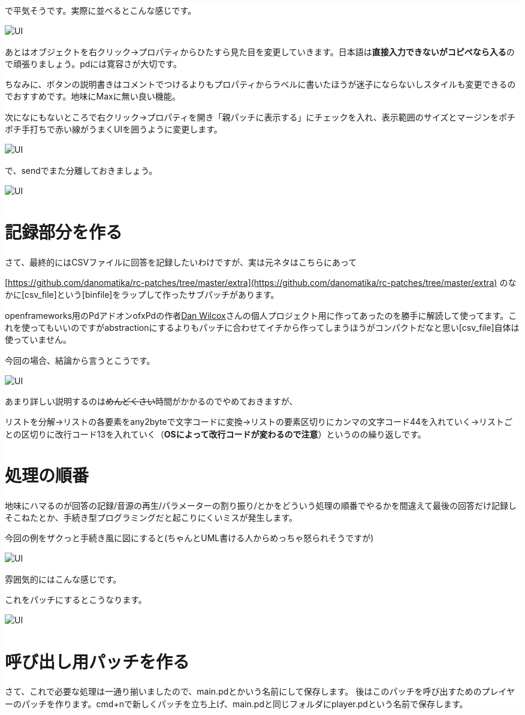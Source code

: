で平気そうです。実際に並べるとこんな感じです。

<img src="{{config.root}}assets/img/pd_subjective/patch8.png" alt="UI" style = "width:400px;">

あとはオブジェクトを右クリック→プロパティからひたすら見た目を変更していきます。日本語は**直接入力できないがコピペなら入る**ので頑張りましょう。pdには寛容さが大切です。

ちなみに、ボタンの説明書きはコメントでつけるよりもプロパティからラベルに書いたほうが迷子にならないしスタイルも変更できるのでおすすめです。地味にMaxに無い良い機能。

次になにもないところで右クリック→プロパティを開き「親パッチに表示する」にチェックを入れ、表示範囲のサイズとマージンをポチポチ手打ちで赤い線がうまくUIを囲うように変更します。

<img src="{{config.root}}assets/img/pd_subjective/patch9.png" alt="UI" style = "width:500px;">

で、sendでまた分離しておきましょう。

<img src="{{config.root}}assets/img/pd_subjective/patch10.png" alt="UI" style = "width:500px;">

# 記録部分を作る

さて、最終的にはCSVファイルに回答を記録したいわけですが、実は元ネタはこちらにあって

[https://github.com/danomatika/rc-patches/tree/master/extra](https://github.com/danomatika/rc-patches/tree/master/extra)
のなかに\[csv_file\]という\[binfile\]をラップして作ったサブパッチがあります。

openframeworks用のPdアドオンofxPdの作者[Dan Wilcox](http://danomatika.com/)さんの個人プロジェクト用に作ってあったのを勝手に解読して使ってます。これを使ってもいいのですがabstractionにするよりもパッチに合わせてイチから作ってしまうほうがコンパクトだなと思い\[csv_file\]自体は使っていません。

今回の場合、結論から言うとこうです。

<img src="{{config.root}}assets/img/pd_subjective/patch11.png" alt="UI" style = "width:500px;">

あまり詳しい説明するのは~~めんどくさい~~時間がかかるのでやめておきますが、

リストを分解→リストの各要素をany2byteで文字コードに変換→リストの要素区切りにカンマの文字コード44を入れていく→リストごとの区切りに改行コード13を入れていく（**OSによって改行コードが変わるので注意**）というのの繰り返しです。

# 処理の順番

地味にハマるのが回答の記録/音源の再生/パラメーターの割り振り/とかをどういう処理の順番でやるかを間違えて最後の回答だけ記録しそこねたとか、手続き型プログラミングだと起こりにくいミスが発生します。

今回の例をザクっと手続き風に図にすると(ちゃんとUML書ける人からめっちゃ怒られそうですが)

<img src="{{config.root}}assets/img/pd_subjective/step.jpg" alt="UI" style = "width:500px;">

雰囲気的にはこんな感じです。

これをパッチにするとこうなります。

<img src="{{config.root}}assets/img/pd_subjective/patch12.png" alt="UI" style = "width:200px;">

# 呼び出し用パッチを作る

さて、これで必要な処理は一通り揃いましたので、main.pdとかいう名前にして保存します。
後はこのパッチを呼び出すためのプレイヤーのパッチを作ります。cmd+nで新しくパッチを立ち上げ、main.pdと同じフォルダにplayer.pdという名前で保存します。
